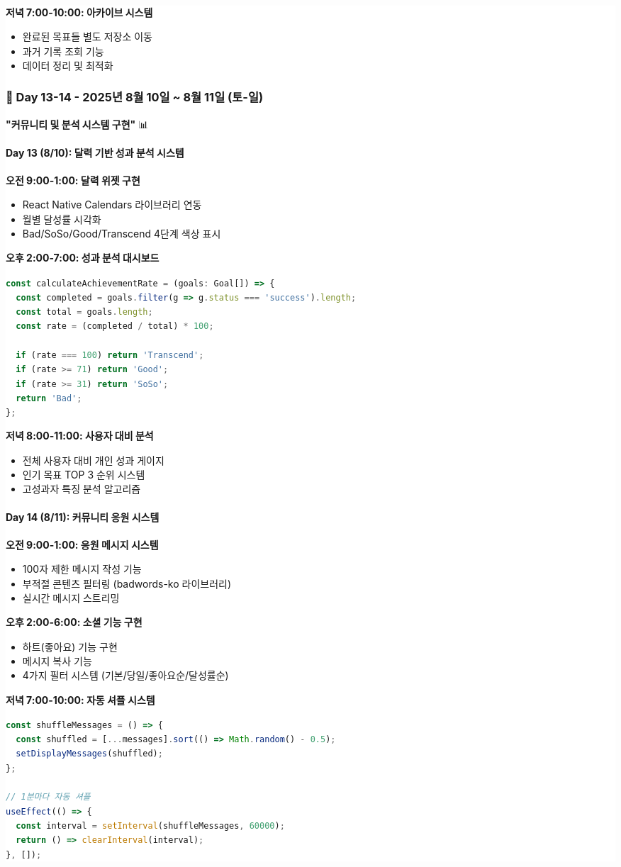 **저녁 7:00-10:00: 아카이브 시스템**
- 완료된 목표들 별도 저장소 이동
- 과거 기록 조회 기능
- 데이터 정리 및 최적화

### 📅 Day 13-14 - 2025년 8월 10일 ~ 8월 11일 (토-일)
**"커뮤니티 및 분석 시스템 구현"** 📊

#### Day 13 (8/10): 달력 기반 성과 분석 시스템
**오전 9:00-1:00: 달력 위젯 구현**
- React Native Calendars 라이브러리 연동
- 월별 달성률 시각화
- Bad/SoSo/Good/Transcend 4단계 색상 표시

**오후 2:00-7:00: 성과 분석 대시보드**
```typescript
const calculateAchievementRate = (goals: Goal[]) => {
  const completed = goals.filter(g => g.status === 'success').length;
  const total = goals.length;
  const rate = (completed / total) * 100;
  
  if (rate === 100) return 'Transcend';
  if (rate >= 71) return 'Good';
  if (rate >= 31) return 'SoSo';
  return 'Bad';
};
```

**저녁 8:00-11:00: 사용자 대비 분석**
- 전체 사용자 대비 개인 성과 게이지
- 인기 목표 TOP 3 순위 시스템
- 고성과자 특징 분석 알고리즘

#### Day 14 (8/11): 커뮤니티 응원 시스템
**오전 9:00-1:00: 응원 메시지 시스템**
- 100자 제한 메시지 작성 기능
- 부적절 콘텐츠 필터링 (badwords-ko 라이브러리)
- 실시간 메시지 스트리밍

**오후 2:00-6:00: 소셜 기능 구현**
- 하트(좋아요) 기능 구현
- 메시지 복사 기능
- 4가지 필터 시스템 (기본/당일/좋아요순/달성률순)

**저녁 7:00-10:00: 자동 셔플 시스템**
```typescript
const shuffleMessages = () => {
  const shuffled = [...messages].sort(() => Math.random() - 0.5);
  setDisplayMessages(shuffled);
};

// 1분마다 자동 셔플
useEffect(() => {
  const interval = setInterval(shuffleMessages, 60000);
  return () => clearInterval(interval);
}, []);
```
